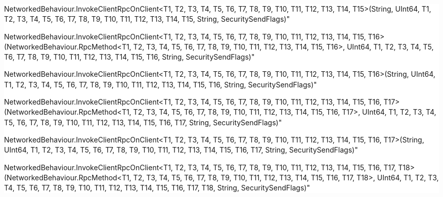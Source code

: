 <div markdown="1">

NetworkedBehaviour.InvokeClientRpcOnClient\<T1, T2, T3, T4, T5, T6, T7,
T8, T9, T10, T11, T12, T13, T14, T15\>(String, UInt64, T1, T2, T3, T4,
T5, T6, T7, T8, T9, T10, T11, T12, T13, T14, T15, String,
SecuritySendFlags)"

</div>

<div markdown="1">

NetworkedBehaviour.InvokeClientRpcOnClient\<T1, T2, T3, T4, T5, T6, T7,
T8, T9, T10, T11, T12, T13, T14, T15,
T16\>(NetworkedBehaviour.RpcMethod\<T1, T2, T3, T4, T5, T6, T7, T8, T9,
T10, T11, T12, T13, T14, T15, T16\>, UInt64, T1, T2, T3, T4, T5, T6, T7,
T8, T9, T10, T11, T12, T13, T14, T15, T16, String, SecuritySendFlags)"

</div>

<div markdown="1">

NetworkedBehaviour.InvokeClientRpcOnClient\<T1, T2, T3, T4, T5, T6, T7,
T8, T9, T10, T11, T12, T13, T14, T15, T16\>(String, UInt64, T1, T2, T3,
T4, T5, T6, T7, T8, T9, T10, T11, T12, T13, T14, T15, T16, String,
SecuritySendFlags)"

</div>

<div markdown="1">

NetworkedBehaviour.InvokeClientRpcOnClient\<T1, T2, T3, T4, T5, T6, T7,
T8, T9, T10, T11, T12, T13, T14, T15, T16,
T17\>(NetworkedBehaviour.RpcMethod\<T1, T2, T3, T4, T5, T6, T7, T8, T9,
T10, T11, T12, T13, T14, T15, T16, T17\>, UInt64, T1, T2, T3, T4, T5,
T6, T7, T8, T9, T10, T11, T12, T13, T14, T15, T16, T17, String,
SecuritySendFlags)"

</div>

<div markdown="1">

NetworkedBehaviour.InvokeClientRpcOnClient\<T1, T2, T3, T4, T5, T6, T7,
T8, T9, T10, T11, T12, T13, T14, T15, T16, T17\>(String, UInt64, T1, T2,
T3, T4, T5, T6, T7, T8, T9, T10, T11, T12, T13, T14, T15, T16, T17,
String, SecuritySendFlags)"

</div>

<div markdown="1">

NetworkedBehaviour.InvokeClientRpcOnClient\<T1, T2, T3, T4, T5, T6, T7,
T8, T9, T10, T11, T12, T13, T14, T15, T16, T17,
T18\>(NetworkedBehaviour.RpcMethod\<T1, T2, T3, T4, T5, T6, T7, T8, T9,
T10, T11, T12, T13, T14, T15, T16, T17, T18\>, UInt64, T1, T2, T3, T4,
T5, T6, T7, T8, T9, T10, T11, T12, T13, T14, T15, T16, T17, T18, String,
SecuritySendFlags)"

</div>
